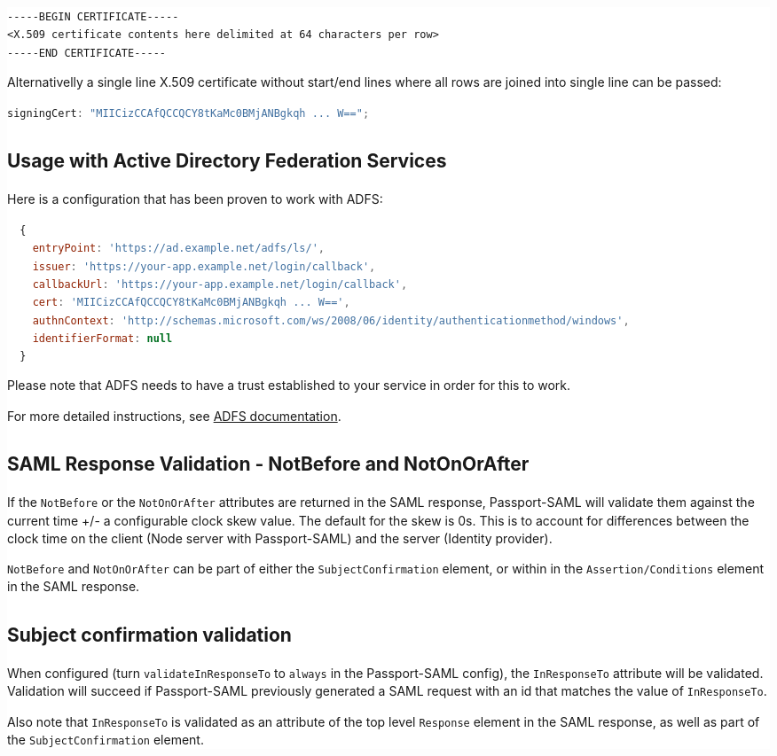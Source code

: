 ```
-----BEGIN CERTIFICATE-----
<X.509 certificate contents here delimited at 64 characters per row>
-----END CERTIFICATE-----

```

Alternativelly a single line X.509 certificate without start/end lines where all rows are joined into single line can be passed:

```javascript
signingCert: "MIICizCCAfQCCQCY8tKaMc0BMjANBgkqh ... W==";
```

## Usage with Active Directory Federation Services

Here is a configuration that has been proven to work with ADFS:

```javascript
  {
    entryPoint: 'https://ad.example.net/adfs/ls/',
    issuer: 'https://your-app.example.net/login/callback',
    callbackUrl: 'https://your-app.example.net/login/callback',
    cert: 'MIICizCCAfQCCQCY8tKaMc0BMjANBgkqh ... W==',
    authnContext: 'http://schemas.microsoft.com/ws/2008/06/identity/authenticationmethod/windows',
    identifierFormat: null
  }
```

Please note that ADFS needs to have a trust established to your service in order for this to work.

For more detailed instructions, see [ADFS documentation](docs/adfs/README.md).

## SAML Response Validation - NotBefore and NotOnOrAfter

If the `NotBefore` or the `NotOnOrAfter` attributes are returned in the SAML response, Passport-SAML will validate them
against the current time +/- a configurable clock skew value. The default for the skew is 0s. This is to account for
differences between the clock time on the client (Node server with Passport-SAML) and the server (Identity provider).

`NotBefore` and `NotOnOrAfter` can be part of either the `SubjectConfirmation` element, or within in the `Assertion/Conditions` element
in the SAML response.

## Subject confirmation validation

When configured (turn `validateInResponseTo` to `always` in the Passport-SAML config), the `InResponseTo` attribute will be validated.
Validation will succeed if Passport-SAML previously generated a SAML request with an id that matches the value of `InResponseTo`.

Also note that `InResponseTo` is validated as an attribute of the top level `Response` element in the SAML response, as well
as part of the `SubjectConfirmation` element.
